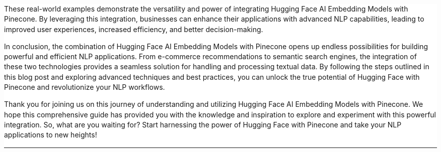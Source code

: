 These real-world examples demonstrate the versatility and power of integrating Hugging Face AI Embedding Models with Pinecone. By leveraging this integration, businesses can enhance their applications with advanced NLP capabilities, leading to improved user experiences, increased efficiency, and better decision-making.

In conclusion, the combination of Hugging Face AI Embedding Models with Pinecone opens up endless possibilities for building powerful and efficient NLP applications. From e-commerce recommendations to semantic search engines, the integration of these two technologies provides a seamless solution for handling and processing textual data. By following the steps outlined in this blog post and exploring advanced techniques and best practices, you can unlock the true potential of Hugging Face with Pinecone and revolutionize your NLP workflows.

Thank you for joining us on this journey of understanding and utilizing Hugging Face AI Embedding Models with Pinecone. We hope this comprehensive guide has provided you with the knowledge and inspiration to explore and experiment with this powerful integration. So, what are you waiting for? Start harnessing the power of Hugging Face with Pinecone and take your NLP applications to new heights!

****
